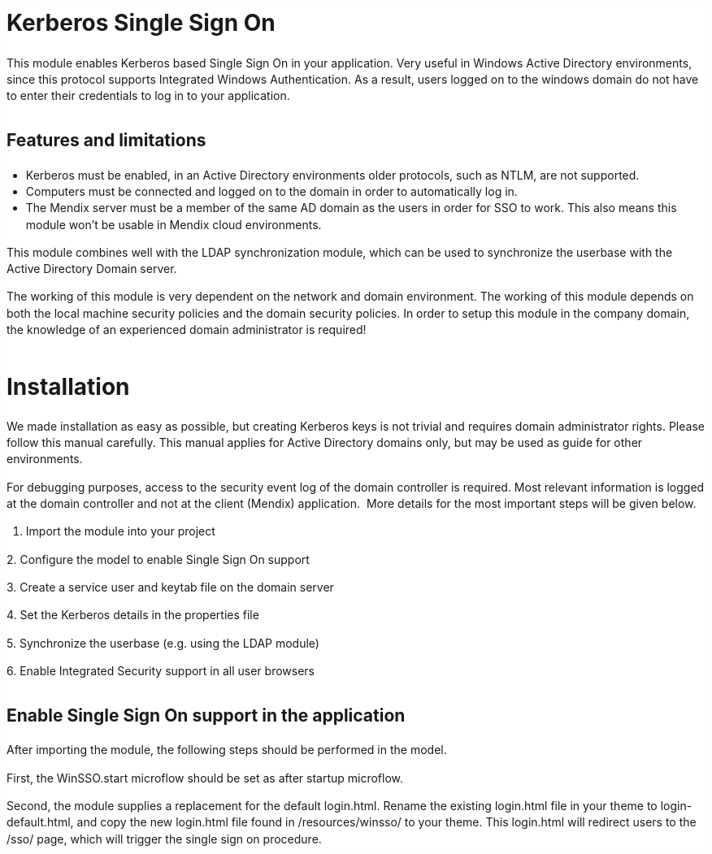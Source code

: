 # Kerberos Single Sign On

This module enables Kerberos based Single Sign On in your application. Very useful in Windows Active Directory environments, since this protocol supports Integrated Windows Authentication. As a result, users logged on to the windows domain do not have to enter their credentials to log in to your application.

## Features and limitations 

* Kerberos must be enabled, in an Active Directory environments older protocols, such as NTLM, are not supported.
* Computers must be connected and logged on to the domain in order to automatically log in.
* The Mendix server must be a member of the same AD domain as the users in order for SSO to work. This also means this module won’t be usable in Mendix cloud environments.

This module combines well with the LDAP synchronization module, which can be used to synchronize the userbase with the Active Directory Domain server. 

The working of this module is very dependent on the network and domain environment. The working of this module depends on both the local machine security policies and the domain security policies. In order to setup this module in the company domain, the knowledge of an experienced domain administrator is required!

# Installation

We made installation as easy as possible, but creating Kerberos keys is not trivial and requires domain administrator rights. Please follow this manual carefully. This manual applies for Active Directory domains only, but may be used as guide for other environments.

For debugging purposes, access to the security event log of the domain controller is required. Most relevant information is logged at the domain controller and not at the client (Mendix) application.  More details for the most important steps will be given below.

1. Import the module into your project

2. Configure the model to enable Single Sign On support

3. Create a service user and keytab file on the domain server

4. Set the Kerberos details in the properties file

5. Synchronize the userbase (e.g. using the LDAP module)

6. Enable Integrated Security support in all user browsers

## Enable Single Sign On support in the application

After importing the module, the following steps should be performed in the model.

First, the WinSSO.start microflow should be set as after startup microflow.

Second, the module supplies a replacement for the default login.html. Rename the existing login.html file in your theme to login-default.html, and copy the new login.html file found in <project dir>/resources/winsso/ to your theme. This login.html will redirect users to the /sso/ page, which will trigger the single sign on procedure.
